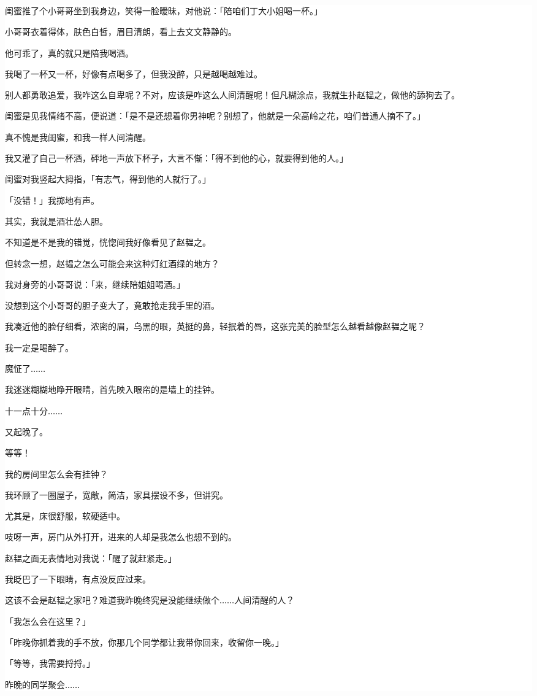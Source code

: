 闺蜜推了个小哥哥坐到我身边，笑得一脸暧昧，对他说：「陪咱们丁大小姐喝一杯。」

小哥哥衣着得体，肤色白皙，眉目清朗，看上去文文静静的。

他可乖了，真的就只是陪我喝酒。

我喝了一杯又一杯，好像有点喝多了，但我没醉，只是越喝越难过。

别人都勇敢追爱，我咋这么自卑呢？不对，应该是咋这么人间清醒呢！但凡糊涂点，我就生扑赵韫之，做他的舔狗去了。

闺蜜是见我情绪不高，便说道：「是不是还想着你男神呢？别想了，他就是一朵高岭之花，咱们普通人摘不了。」

真不愧是我闺蜜，和我一样人间清醒。

我又灌了自己一杯酒，砰地一声放下杯子，大言不惭：「得不到他的心，就要得到他的人。」

闺蜜对我竖起大拇指，「有志气，得到他的人就行了。」

「没错！」我掷地有声。

其实，我就是酒壮怂人胆。

不知道是不是我的错觉，恍惚间我好像看见了赵韫之。

但转念一想，赵韫之怎么可能会来这种灯红酒绿的地方？

我对身旁的小哥哥说：「来，继续陪姐姐喝酒。」

没想到这个小哥哥的胆子变大了，竟敢抢走我手里的酒。

我凑近他的脸仔细看，浓密的眉，乌黑的眼，英挺的鼻，轻抿着的唇，这张完美的脸型怎么越看越像赵韫之呢？

我一定是喝醉了。

魔怔了……

我迷迷糊糊地睁开眼睛，首先映入眼帘的是墙上的挂钟。

十一点十分……

又起晚了。

等等！

我的房间里怎么会有挂钟？

我环顾了一圈屋子，宽敞，简洁，家具摆设不多，但讲究。

尤其是，床很舒服，软硬适中。

吱呀一声，房门从外打开，进来的人却是我怎么也想不到的。

赵韫之面无表情地对我说：「醒了就赶紧走。」

我眨巴了一下眼睛，有点没反应过来。

这该不会是赵韫之家吧？难道我昨晚终究是没能继续做个……人间清醒的人？

「我怎么会在这里？」

「昨晚你抓着我的手不放，你那几个同学都让我带你回来，收留你一晚。」

「等等，我需要捋捋。」

昨晚的同学聚会……
